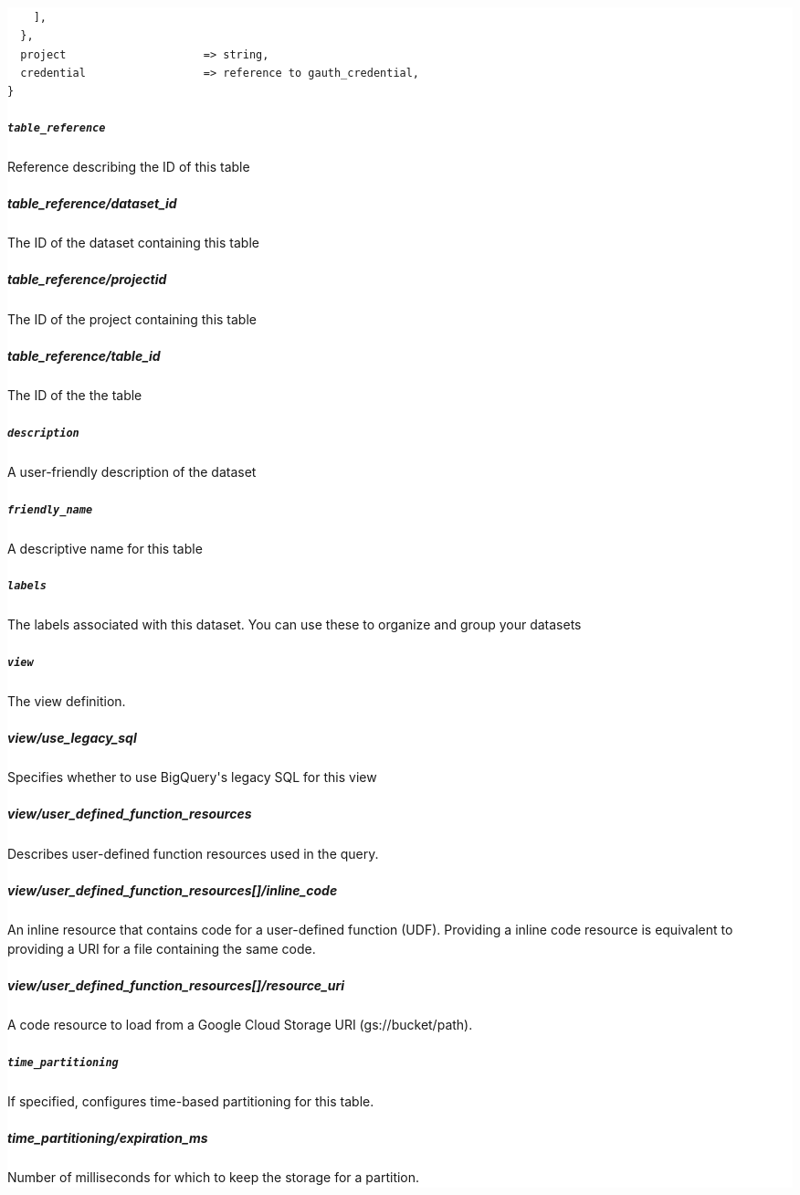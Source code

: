 ```puppet
    ],
  },
  project                     => string,
  credential                  => reference to gauth_credential,
}
```

##### `table_reference`

  Reference describing the ID of this table

##### table_reference/dataset_id
  The ID of the dataset containing this table

##### table_reference/projectid
  The ID of the project containing this table

##### table_reference/table_id
  The ID of the the table

##### `description`

  A user-friendly description of the dataset

##### `friendly_name`

  A descriptive name for this table

##### `labels`

  The labels associated with this dataset. You can use these to organize and group your datasets

##### `view`

  The view definition.

##### view/use_legacy_sql
  Specifies whether to use BigQuery's legacy SQL for this view

##### view/user_defined_function_resources
  Describes user-defined function resources used in the query.

##### view/user_defined_function_resources[]/inline_code
  An inline resource that contains code for a user-defined function (UDF). Providing a inline code
  resource is equivalent to providing a URI for a file containing the same code.

##### view/user_defined_function_resources[]/resource_uri
  A code resource to load from a Google Cloud Storage URI (gs://bucket/path).

##### `time_partitioning`

  If specified, configures time-based partitioning for this table.

##### time_partitioning/expiration_ms
  Number of milliseconds for which to keep the storage for a partition.
